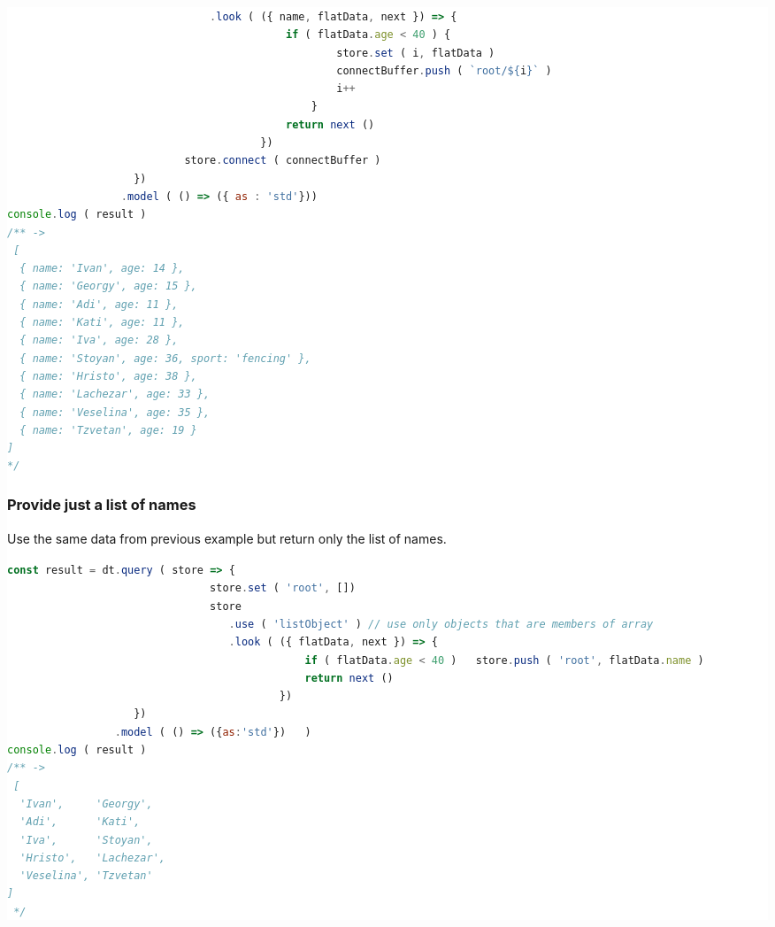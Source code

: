 ```js
                                .look ( ({ name, flatData, next }) => {
                                            if ( flatData.age < 40 ) {  
                                                    store.set ( i, flatData )
                                                    connectBuffer.push ( `root/${i}` )
                                                    i++
                                                }
                                            return next ()
                                        })
                            store.connect ( connectBuffer )
                    })
                  .model ( () => ({ as : 'std'}))
console.log ( result )
/** ->
 [
  { name: 'Ivan', age: 14 },
  { name: 'Georgy', age: 15 },
  { name: 'Adi', age: 11 },
  { name: 'Kati', age: 11 },
  { name: 'Iva', age: 28 },
  { name: 'Stoyan', age: 36, sport: 'fencing' },
  { name: 'Hristo', age: 38 },
  { name: 'Lachezar', age: 33 },
  { name: 'Veselina', age: 35 },
  { name: 'Tzvetan', age: 19 }
] 
*/ 
```
### Provide just a list of names
Use the same data from previous example but return only the list of names.

```js
const result = dt.query ( store => {
                                store.set ( 'root', [])
                                store
                                   .use ( 'listObject' ) // use only objects that are members of array
                                   .look ( ({ flatData, next }) => {
                                               if ( flatData.age < 40 )   store.push ( 'root', flatData.name )
                                               return next ()
                                           })
                    })
                 .model ( () => ({as:'std'})   )
console.log ( result )
/** ->
 [
  'Ivan',     'Georgy',
  'Adi',      'Kati',
  'Iva',      'Stoyan',
  'Hristo',   'Lachezar',
  'Veselina', 'Tzvetan'
]
 */
```
